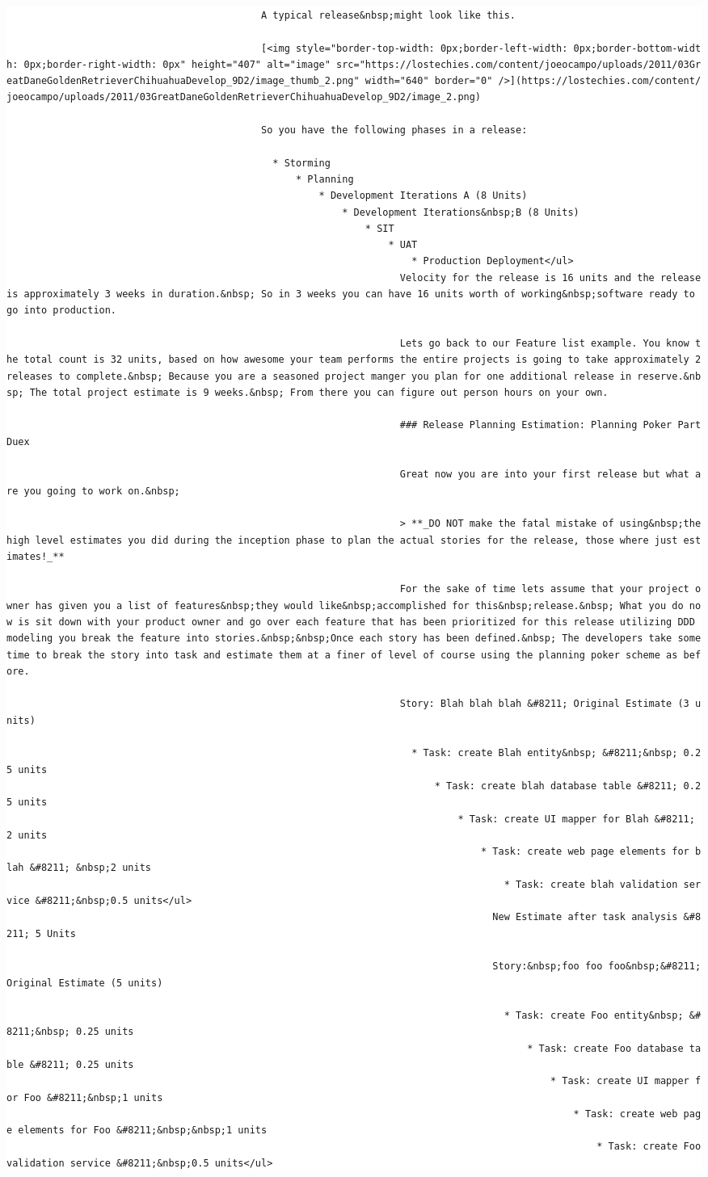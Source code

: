                                                 A typical release&nbsp;might look like this.
                                                
                                                [<img style="border-top-width: 0px;border-left-width: 0px;border-bottom-width: 0px;border-right-width: 0px" height="407" alt="image" src="https://lostechies.com/content/joeocampo/uploads/2011/03GreatDaneGoldenRetrieverChihuahuaDevelop_9D2/image_thumb_2.png" width="640" border="0" />](https://lostechies.com/content/joeocampo/uploads/2011/03GreatDaneGoldenRetrieverChihuahuaDevelop_9D2/image_2.png) 
                                                
                                                So you have the following phases in a release:
                                                
                                                  * Storming 
                                                      * Planning 
                                                          * Development Iterations A (8 Units) 
                                                              * Development Iterations&nbsp;B (8 Units) 
                                                                  * SIT 
                                                                      * UAT 
                                                                          * Production Deployment</ul> 
                                                                        Velocity for the release is 16 units and the release is approximately 3 weeks in duration.&nbsp; So in 3 weeks you can have 16 units worth of working&nbsp;software ready to go into production.
                                                                        
                                                                        Lets go back to our Feature list example. You know the total count is 32 units, based on how awesome your team performs the entire projects is going to take approximately 2 releases to complete.&nbsp; Because you are a seasoned project manger you plan for one additional release in reserve.&nbsp; The total project estimate is 9 weeks.&nbsp; From there you can figure out person hours on your own.
                                                                        
                                                                        ### Release Planning Estimation: Planning Poker Part Duex
                                                                        
                                                                        Great now you are into your first release but what are you going to work on.&nbsp; 
                                                                        
                                                                        > **_DO NOT make the fatal mistake of using&nbsp;the high level estimates you did during the inception phase to plan the actual stories for the release, those where just estimates!_** 
                                                                        
                                                                        For the sake of time lets assume that your project owner has given you a list of features&nbsp;they would like&nbsp;accomplished for this&nbsp;release.&nbsp; What you do now is sit down with your product owner and go over each feature that has been prioritized for this release utilizing DDD modeling you break the feature into stories.&nbsp;&nbsp;Once each story has been defined.&nbsp; The developers take some time to break the story into task and estimate them at a finer of level of course using the planning poker scheme as before.
                                                                        
                                                                        Story: Blah blah blah &#8211; Original Estimate (3 units)
                                                                        
                                                                          * Task: create Blah entity&nbsp; &#8211;&nbsp; 0.25 units 
                                                                              * Task: create blah database table &#8211; 0.25 units 
                                                                                  * Task: create UI mapper for Blah &#8211; 2 units 
                                                                                      * Task: create web page elements for blah &#8211; &nbsp;2 units 
                                                                                          * Task: create blah validation service &#8211;&nbsp;0.5 units</ul> 
                                                                                        New Estimate after task analysis &#8211; 5 Units
                                                                                        
                                                                                        Story:&nbsp;foo foo foo&nbsp;&#8211; Original Estimate (5 units)
                                                                                        
                                                                                          * Task: create Foo entity&nbsp; &#8211;&nbsp; 0.25 units 
                                                                                              * Task: create Foo database table &#8211; 0.25 units 
                                                                                                  * Task: create UI mapper for Foo &#8211;&nbsp;1 units 
                                                                                                      * Task: create web page elements for Foo &#8211;&nbsp;&nbsp;1 units 
                                                                                                          * Task: create Foo validation service &#8211;&nbsp;0.5 units</ul> 